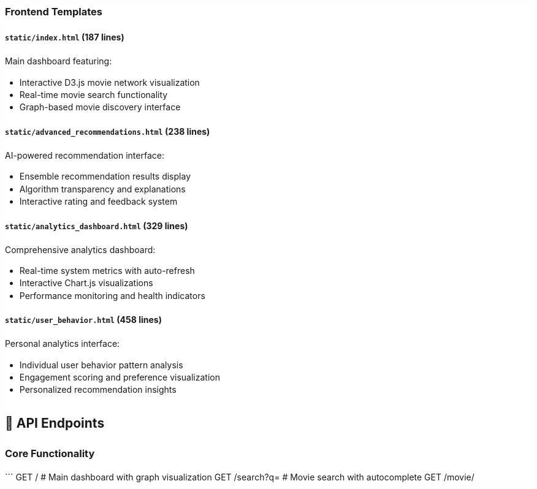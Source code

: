 ### Frontend Templates

#### `static/index.html` (187 lines)
Main dashboard featuring:
- Interactive D3.js movie network visualization
- Real-time movie search functionality
- Graph-based movie discovery interface

#### `static/advanced_recommendations.html` (238 lines)
AI-powered recommendation interface:
- Ensemble recommendation results display
- Algorithm transparency and explanations
- Interactive rating and feedback system

#### `static/analytics_dashboard.html` (329 lines)
Comprehensive analytics dashboard:
- Real-time system metrics with auto-refresh
- Interactive Chart.js visualizations
- Performance monitoring and health indicators

#### `static/user_behavior.html` (458 lines)
Personal analytics interface:
- Individual user behavior pattern analysis
- Engagement scoring and preference visualization
- Personalized recommendation insights

## 📡 API Endpoints

### Core Functionality
\`\`\`
GET  /                          # Main dashboard with graph visualization
GET  /search?q=<query>          # Movie search with autocomplete
GET  /movie/<title>             # Detailed movie information
POST /movie/<title>/vote        # Rate/vote for movies
GET  /graph                     # Network graph data for D3.js
\`\`\`

### Recommendations
\`\`\`
GET  /recommend                 # Basic recommendation form
POST /recommend                 # Generate personalized recommendations
GET  /advanced_recommendations  # Advanced ML-powered interface
POST /api/feedback              # Recommendation feedback tracking
\`\`\`

### User Management
\`\`\`
GET  /register                  # User registration page
POST /register                  # Create new user account
GET  /login                     # User login interface
POST /login                     # Authenticate user session
GET  /logout                    # User logout and session cleanup
GET  /profile                   # User profile and preferences
POST /profile/update            # Update user profile data
\`\`\`
